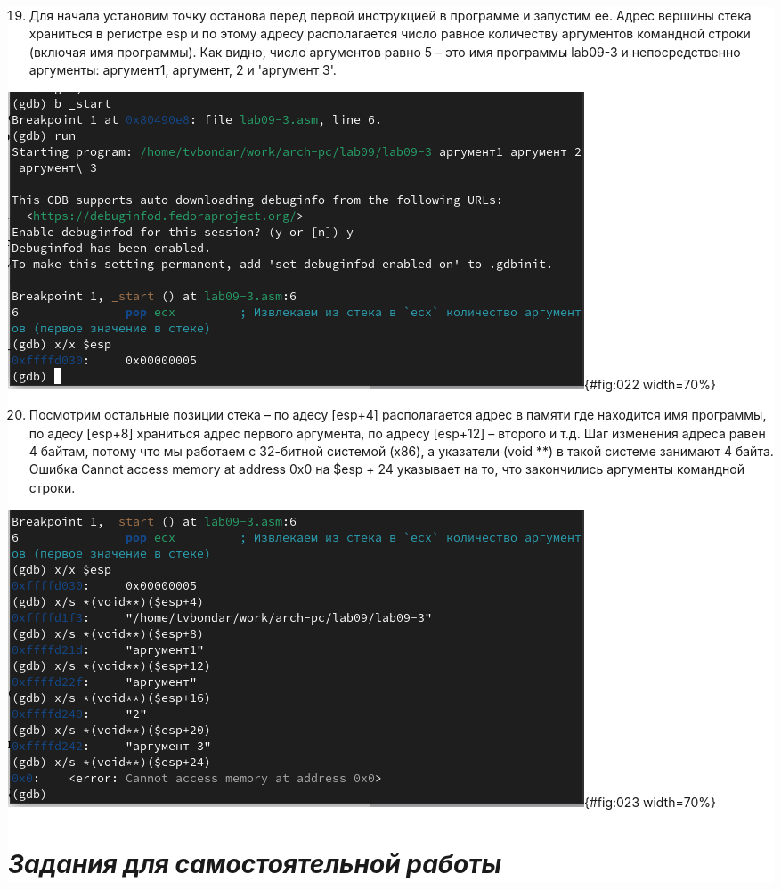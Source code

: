 19. Для начала установим точку останова перед первой инструкцией в программе и запустим ее. Адрес вершины стека храниться в регистре esp и по этому адресу располагается число равное количеству аргументов командной строки (включая имя программы). Как видно, число аргументов равно 5 – это имя программы lab09-3 и непосредственно аргументы: аргумент1, аргумент, 2 и 'аргумент 3'.

![Проверка стека](image/22.png){#fig:022 width=70%}

20. Посмотрим остальные позиции стека – по адесу [esp+4] располагается адрес в памяти где находится имя программы, по адесу [esp+8] храниться адрес первого аргумента, по адресу [esp+12] – второго и т.д. Шаг изменения адреса равен 4 байтам, потому что мы работаем с 32-битной системой (x86), а указатели (void **) в такой системе занимают 4 байта. Ошибка Cannot access memory at address 0x0 на $esp + 24 указывает на то, что закончились аргументы командной строки.

![Проверка остальных позиций стека](image/23.png){#fig:023 width=70%}

# *Задания для самостоятельной работы*

